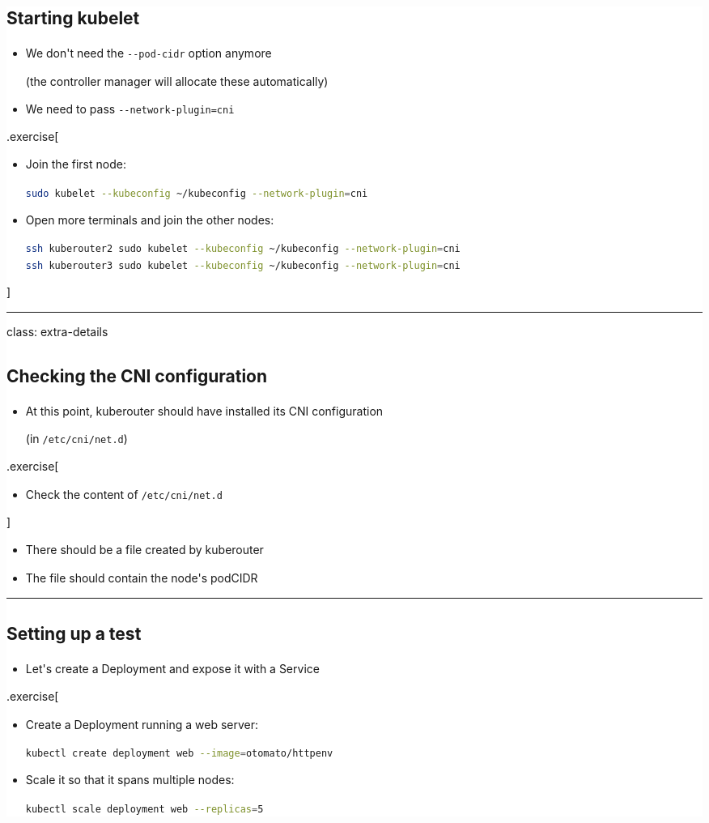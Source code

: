 ## Starting kubelet

- We don't need the `--pod-cidr` option anymore

  (the controller manager will allocate these automatically)

- We need to pass `--network-plugin=cni`

.exercise[

- Join the first node:
   ```bash
   sudo kubelet --kubeconfig ~/kubeconfig --network-plugin=cni
   ```

- Open more terminals and join the other nodes:
  ```bash
  ssh kuberouter2 sudo kubelet --kubeconfig ~/kubeconfig --network-plugin=cni
  ssh kuberouter3 sudo kubelet --kubeconfig ~/kubeconfig --network-plugin=cni
  ```

]

---

class: extra-details

## Checking the CNI configuration

- At this point, kuberouter should have installed its CNI configuration

  (in `/etc/cni/net.d`)

.exercise[

- Check the content of `/etc/cni/net.d`

]

- There should be a file created by kuberouter

- The file should contain the node's podCIDR

---

## Setting up a test

- Let's create a Deployment and expose it with a Service

.exercise[

- Create a Deployment running a web server:
  ```bash
  kubectl create deployment web --image=otomato/httpenv
  ```

- Scale it so that it spans multiple nodes:
  ```bash
  kubectl scale deployment web --replicas=5
  ```
